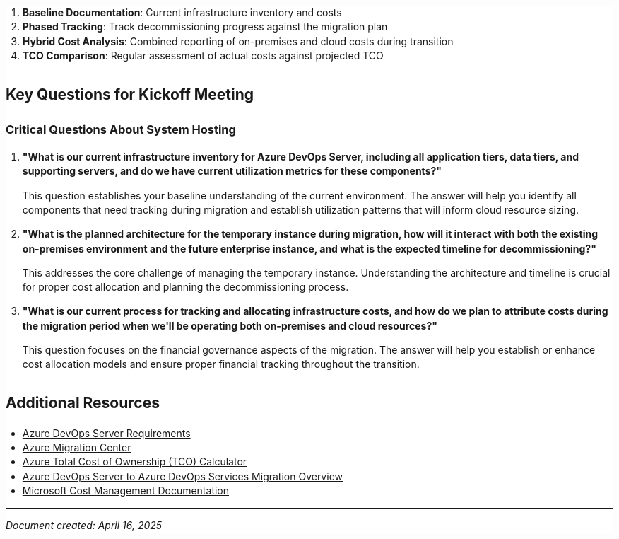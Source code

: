 1. **Baseline Documentation**: Current infrastructure inventory and costs
2. **Phased Tracking**: Track decommissioning progress against the migration plan
3. **Hybrid Cost Analysis**: Combined reporting of on-premises and cloud costs during transition
4. **TCO Comparison**: Regular assessment of actual costs against projected TCO

## Key Questions for Kickoff Meeting

### Critical Questions About System Hosting

1. **"What is our current infrastructure inventory for Azure DevOps Server, including all application tiers, data tiers, and supporting servers, and do we have current utilization metrics for these components?"**

   This question establishes your baseline understanding of the current environment. The answer will help you identify all components that need tracking during migration and establish utilization patterns that will inform cloud resource sizing.

2. **"What is the planned architecture for the temporary instance during migration, how will it interact with both the existing on-premises environment and the future enterprise instance, and what is the expected timeline for decommissioning?"**

   This addresses the core challenge of managing the temporary instance. Understanding the architecture and timeline is crucial for proper cost allocation and planning the decommissioning process.

3. **"What is our current process for tracking and allocating infrastructure costs, and how do we plan to attribute costs during the migration period when we'll be operating both on-premises and cloud resources?"**

   This question focuses on the financial governance aspects of the migration. The answer will help you establish or enhance cost allocation models and ensure proper financial tracking throughout the transition.

## Additional Resources

- [Azure DevOps Server Requirements](https://learn.microsoft.com/en-us/azure/devops/server/requirements?view=azure-devops-2022)
- [Azure Migration Center](https://azure.microsoft.com/en-us/migration/)
- [Azure Total Cost of Ownership (TCO) Calculator](https://azure.microsoft.com/en-us/pricing/tco/calculator/)
- [Azure DevOps Server to Azure DevOps Services Migration Overview](https://learn.microsoft.com/en-us/azure/devops/migrate/migration-overview?view=azure-devops)
- [Microsoft Cost Management Documentation](https://learn.microsoft.com/en-us/azure/cost-management-billing/)

---

*Document created: April 16, 2025*
